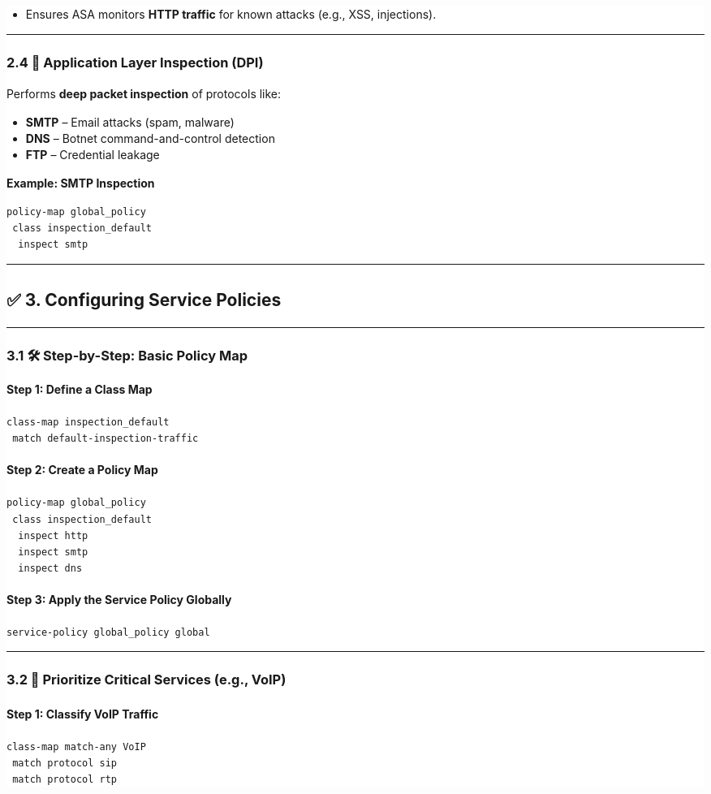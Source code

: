 - Ensures ASA monitors **HTTP traffic** for known attacks (e.g., XSS, injections).

---

### 2.4 🧠 Application Layer Inspection (DPI)

Performs **deep packet inspection** of protocols like:
- **SMTP** – Email attacks (spam, malware)
- **DNS** – Botnet command-and-control detection
- **FTP** – Credential leakage

**Example: SMTP Inspection**
```bash
policy-map global_policy
 class inspection_default
  inspect smtp
```

---

## ✅ 3. Configuring Service Policies

---

### 3.1 🛠 Step-by-Step: Basic Policy Map

#### Step 1: Define a Class Map
```bash
class-map inspection_default
 match default-inspection-traffic
```

#### Step 2: Create a Policy Map
```bash
policy-map global_policy
 class inspection_default
  inspect http
  inspect smtp
  inspect dns
```

#### Step 3: Apply the Service Policy Globally
```bash
service-policy global_policy global
```

---

### 3.2 🎯 Prioritize Critical Services (e.g., VoIP)

#### Step 1: Classify VoIP Traffic
```bash
class-map match-any VoIP
 match protocol sip
 match protocol rtp
```
